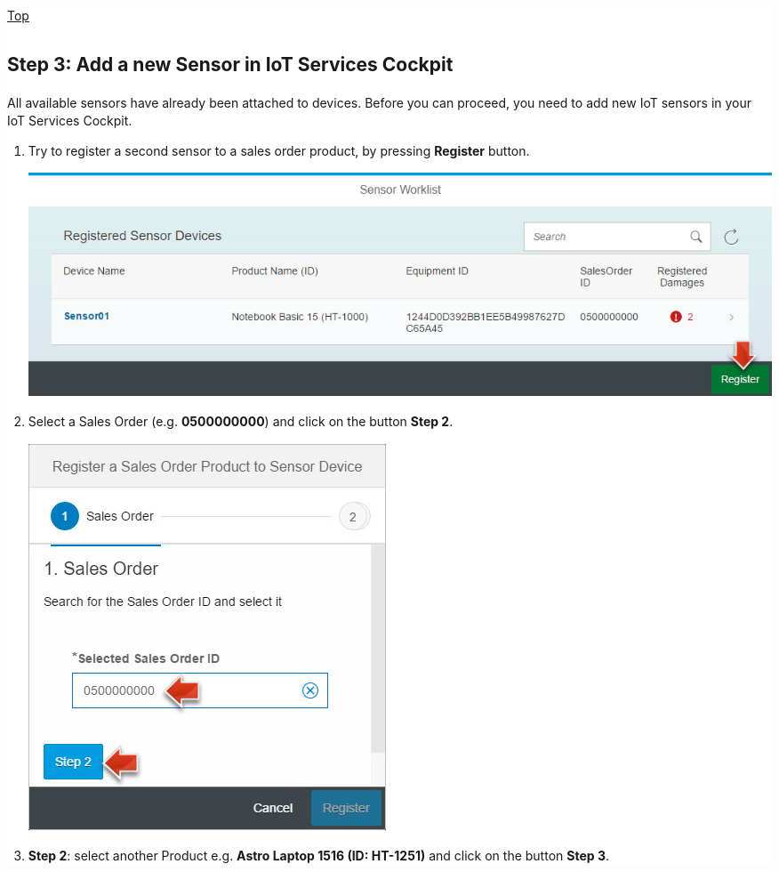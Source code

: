 [Top](#)

## Step 3: Add a new Sensor in IoT Services Cockpit

All available sensors have already been attached to devices. Before you can proceed, you need to add new IoT sensors in your IoT Services Cockpit.

1.  Try to register a second sensor to a sales order product, by pressing **Register** button.

    ![](images/w5-u6-s3/pic01--register.jpg)

2.  Select a Sales Order (e.g. **0500000000**) and click on the button **Step 2**.

    ![](images/w5-u6-s2/pic02--wizard-soid.jpg)

3.  **Step 2**: select another Product e.g. **Astro Laptop 1516 (ID: HT-1251)** and click on the button **Step 3**.
